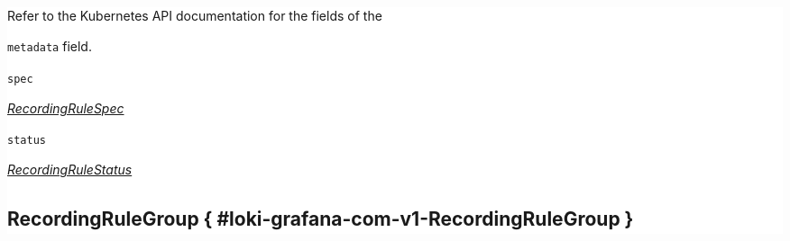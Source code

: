 </em>

</td>

<td>

Refer to the Kubernetes API documentation for the fields of the

<code>metadata</code> field.

</td>
</tr>

<tr>

<td>

<code>spec</code><br/>

<em>

<a href="#loki-grafana-com-v1-RecordingRuleSpec">

RecordingRuleSpec

</a>

</em>

</td>

<td>

</td>
</tr>

<tr>

<td>

<code>status</code><br/>

<em>

<a href="#loki-grafana-com-v1-RecordingRuleStatus">

RecordingRuleStatus

</a>

</em>

</td>

<td>

</td>
</tr>

</tbody>
</table>


## RecordingRuleGroup { #loki-grafana-com-v1-RecordingRuleGroup }
